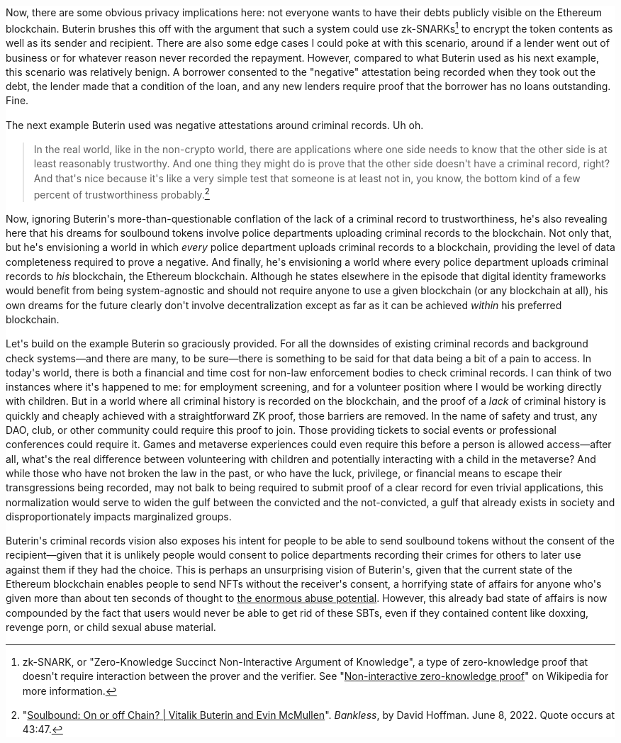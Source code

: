 Now, there are some obvious privacy implications here: not everyone wants to have their debts publicly visible on the Ethereum blockchain. Buterin brushes this off with the argument that such a system could use zk-SNARKs[^fn18] to encrypt the token contents as well as its sender and recipient. There are also some edge cases I could poke at with this scenario, around if a lender went out of business or for whatever reason never recorded the repayment. However, compared to what Buterin used as his next example, this scenario was relatively benign. A borrower consented to the "negative" attestation being recorded when they took out the debt, the lender made that a condition of the loan, and any new lenders require proof that the borrower has no loans outstanding. Fine.

The next example Buterin used was negative attestations around criminal records. Uh oh.

> In the real world, like in the non-crypto world, there are applications where one side needs to know that the other side is at least reasonably trustworthy. And one thing they might do is prove that the other side doesn't have a criminal record, right? And that's nice because it's like a very simple test that someone is at least not in, you know, the bottom kind of a few percent of trustworthiness probably.[^fn3]

Now, ignoring Buterin's more-than-questionable conflation of the lack of a criminal record to trustworthiness, he's also revealing here that his dreams for soulbound tokens involve police departments uploading criminal records to the blockchain. Not only that, but he's envisioning a world in which *every* police department uploads criminal records to a blockchain, providing the level of data completeness required to prove a negative. And finally, he's envisioning a world where every police department uploads criminal records to *his* blockchain, the Ethereum blockchain. Although he states elsewhere in the episode that digital identity frameworks would benefit from being system-agnostic and should not require anyone to use a given blockchain (or any blockchain at all), his own dreams for the future clearly don't involve decentralization except as far as it can be achieved *within* his preferred blockchain.

Let's build on the example Buterin so graciously provided. For all the downsides of existing criminal records and background check systems—and there are many, to be sure—there is something to be said for that data being a bit of a pain to access. In today's world, there is both a financial and time cost for non-law enforcement bodies to check criminal records. I can think of two instances where it's happened to me: for employment screening, and for a volunteer position where I would be working directly with children. But in a world where all criminal history is recorded on the blockchain, and the proof of a *lack* of criminal history is quickly and cheaply achieved with a straightforward ZK proof, those barriers are removed. In the name of safety and trust, any DAO, club, or other community could require this proof to join. Those providing tickets to social events or professional conferences could require it. Games and metaverse experiences could even require this before a person is allowed access—after all, what's the real difference between volunteering with children and potentially interacting with a child in the metaverse? And while those who have not broken the law in the past, or who have the luck, privilege, or financial means to escape their transgressions being recorded, may not balk to being required to submit proof of a clear record for even trivial applications, this normalization would serve to widen the gulf between the convicted and the not-convicted, a gulf that already exists in society and disproportionately impacts marginalized groups.

Buterin's criminal records vision also exposes his intent for people to be able to send soulbound tokens without the consent of the recipient—given that it is unlikely people would consent to police departments recording their crimes for others to later use against them if they had the choice. This is perhaps an unsurprising vision of Buterin's, given that the current state of the Ethereum blockchain enables people to send NFTs without the receiver's consent, a horrifying state of affairs for anyone who's given more than about ten seconds of thought to [the enormous abuse potential](https://blog.mollywhite.net/abuse-and-harassment-on-the-blockchain/). However, this already bad state of affairs is now compounded by the fact that users would never be able to get rid of these SBTs, even if they contained content like doxxing, revenge porn, or child sexual abuse material.


[^fn1]: A similar trilemma, called the "[Decentralized Identity Trilemma](https://maciek.blog/dit/)", was proposed by Maciek Lascus in August 2018.
[^fn2]: Guo, Eileen; Renaldi, Adi. "[Deception, exploited workers, and cash handouts: How Worldcoin recruited its first half a million test users](https://www.technologyreview.com/2022/04/06/1048981/worldcoin-cryptocurrency-biometrics-web3/)". *MIT Technology Review*. April 6, 2022.
[^fn3]: "[Soulbound: On or off Chain? \| Vitalik Buterin and Evin McMullen](https://www.youtube.com/watch?v=TbyVyVNsyys)". *Bankless*, by David Hoffman. June 8, 2022. Quote occurs at 43:47.
[^fn4]: Bongiovanni, Ivano; Renaud, Karen, Aleisa, Noura. "[The privacy paradox: we claim we care about our data, so why don't our actions match?](https://theconversation.com/the-privacy-paradox-we-claim-we-care-about-our-data-so-why-dont-our-actions-match-143354)". *The Conversation*. July 29, 2020.
[^fn5]: "[Disco: A Digital Backpack For the LARP That Is Your Life, w/ Evin McMullen](https://anchor.fm/digitallyrare/episodes/Disco-A-Digital-Backpack-For-the-LARP-That-Is-Your-Life-e1gcqff)". *Digitally Rare*, by Jonathan Mann and Matt Condon. March 28, 2022. Quote occurs at 15:37.
[^fn6]: Sheldrake, Philip. "[The dystopia of self-sovereign identity](https://generative-identity.org/the-dystopia-of-self-sovereign-identity-ssi/)". *Generative Identity*. October 19, 2020.
[^fn7]: "[Sybil attack](https://en.wikipedia.org/wiki/Sybil_attack)". Wikipedia. June 10, 2022.
[^fn8]: Buterin, Vitalik. "[Soulbound](https://vitalik.ca/general/2022/01/26/soulbound.html)". January 26, 2022.
[^fn9]: "[Web5: An Extra Decentralized Web Platform](https://developer.tbd.website/projects/web5/)"
[^fn10]: "[Proof of Humanity](https://www.proofofhumanity.id/)"
[^fn11]: "[BrightID](https://www.brightid.org/)"
[^fn12]: "[Verifiable Credentials Data Model v1.1](https://www.w3.org/TR/vc-data-model/)" Recommendation. W3C. March 3, 2022.
[^fn13]: "[Decentralized Identifiers (DIDs) v1.0](https://www.w3.org/TR/did-core/)" Proposed Recommendation. W3C. August 3, 2021.
[^fn14]: "[Spruce](https://www.spruceid.com/)"
[^fn15]: "[Disco.xyz](http://disco.xyz/)"
[^fn16]:  Nieva, Richard; Sethi, Aman. "[Worldcoin Promised Free Crypto If They Scanned Their Eyeballs With 'The Orb.' Now They Feel Robbed.](https://www.buzzfeednews.com/article/richardnieva/worldcoin-crypto-eyeball-scanning-orb-problems)". *BuzzFeed News*. April 5, 2022.
[^fn17]: Zero-knowledge proofs (ZK proofs) are a strategy in which a person can prove to another person that a specific statement is true without providing additional information. For example, a person could prove that the statement "I have no outstanding unpaid debts recorded on the Ethereum blockchain" is true, without revealing to the other person the details of any past debts that might have been recorded. See "[Zero-knowledge proof](https://en.wikipedia.org/wiki/Zero-knowledge_proof)" on Wikipedia for more detail.
[^fn18]: zk-SNARK, or "Zero-Knowledge Succinct Non-Interactive Argument of Knowledge", a type of zero-knowledge proof that doesn't require interaction between the prover and the verifier. See "[Non-interactive zero-knowledge proof](https://en.wikipedia.org/wiki/Non-interactive_zero-knowledge_proof)" on Wikipedia for more information.
